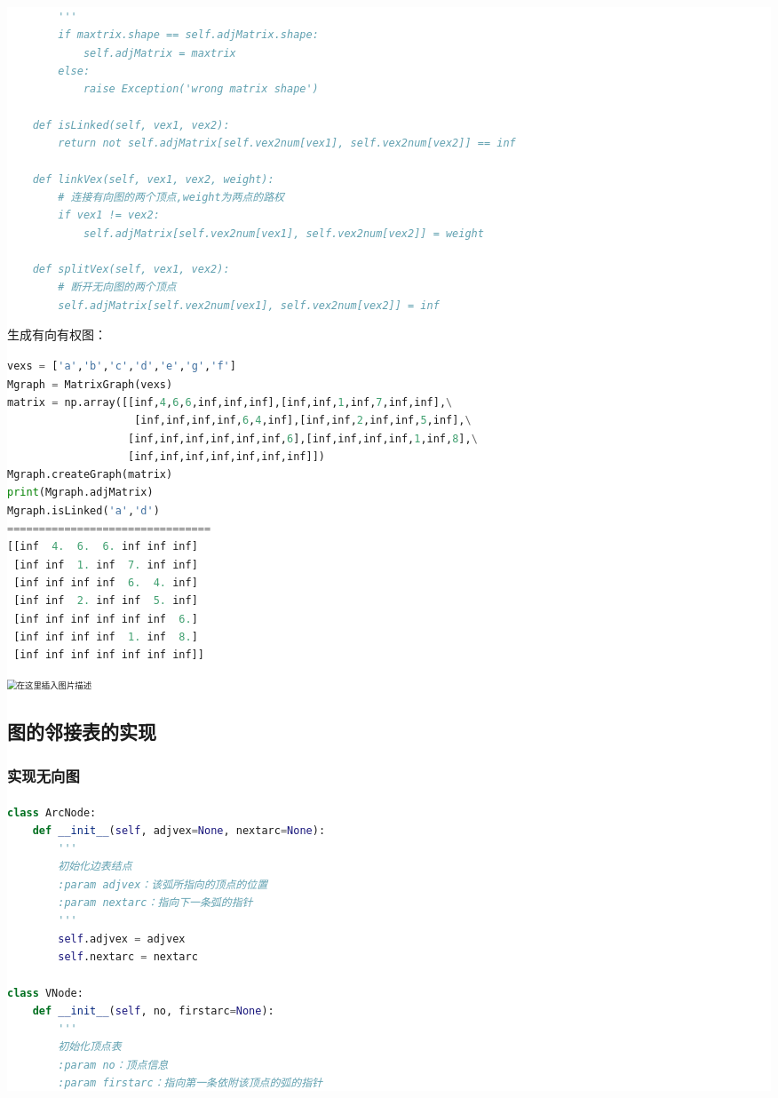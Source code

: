 ```python
        '''
        if maxtrix.shape == self.adjMatrix.shape:
            self.adjMatrix = maxtrix
        else:
            raise Exception('wrong matrix shape')
    
    def isLinked(self, vex1, vex2):
        return not self.adjMatrix[self.vex2num[vex1], self.vex2num[vex2]] == inf
    
    def linkVex(self, vex1, vex2, weight):
        # 连接有向图的两个顶点,weight为两点的路权
        if vex1 != vex2:
            self.adjMatrix[self.vex2num[vex1], self.vex2num[vex2]] = weight

    def splitVex(self, vex1, vex2):
        # 断开无向图的两个顶点
        self.adjMatrix[self.vex2num[vex1], self.vex2num[vex2]] = inf
```

生成有向有权图：

```python
vexs = ['a','b','c','d','e','g','f']
Mgraph = MatrixGraph(vexs)
matrix = np.array([[inf,4,6,6,inf,inf,inf],[inf,inf,1,inf,7,inf,inf],\
					[inf,inf,inf,inf,6,4,inf],[inf,inf,2,inf,inf,5,inf],\
                   [inf,inf,inf,inf,inf,inf,6],[inf,inf,inf,inf,1,inf,8],\
                   [inf,inf,inf,inf,inf,inf,inf]])
Mgraph.createGraph(matrix)
print(Mgraph.adjMatrix)
Mgraph.isLinked('a','d')
================================
[[inf  4.  6.  6. inf inf inf]
 [inf inf  1. inf  7. inf inf]
 [inf inf inf inf  6.  4. inf]
 [inf inf  2. inf inf  5. inf]
 [inf inf inf inf inf inf  6.]
 [inf inf inf inf  1. inf  8.]
 [inf inf inf inf inf inf inf]]
```

<img src="https://img-blog.csdnimg.cn/20190524162606632.png?x-oss-process=image/watermark,type_ZmFuZ3poZW5naGVpdGk,shadow_10,text_aHR0cHM6Ly9ibG9nLmNzZG4ubmV0L3NoaWNoZW5zdXl1,size_16,color_FFFFFF,t_70#pic_center" alt="在这里插入图片描述" style="zoom:67%;" />

## 图的邻接表的实现

### 实现无向图

```python
class ArcNode:
    def __init__(self, adjvex=None, nextarc=None):
        '''
        初始化边表结点
        :param adjvex：该弧所指向的顶点的位置
        :param nextarc：指向下一条弧的指针
        '''
        self.adjvex = adjvex
        self.nextarc = nextarc

class VNode:
    def __init__(self, no, firstarc=None):
        '''
        初始化顶点表
        :param no：顶点信息
        :param firstarc：指向第一条依附该顶点的弧的指针
```

[^1]: https://www.yiibai.com/python/py_data_structure/python_graphs.html 
[^2]: https://blog.csdn.net/shichensuyu/article/details/90518009